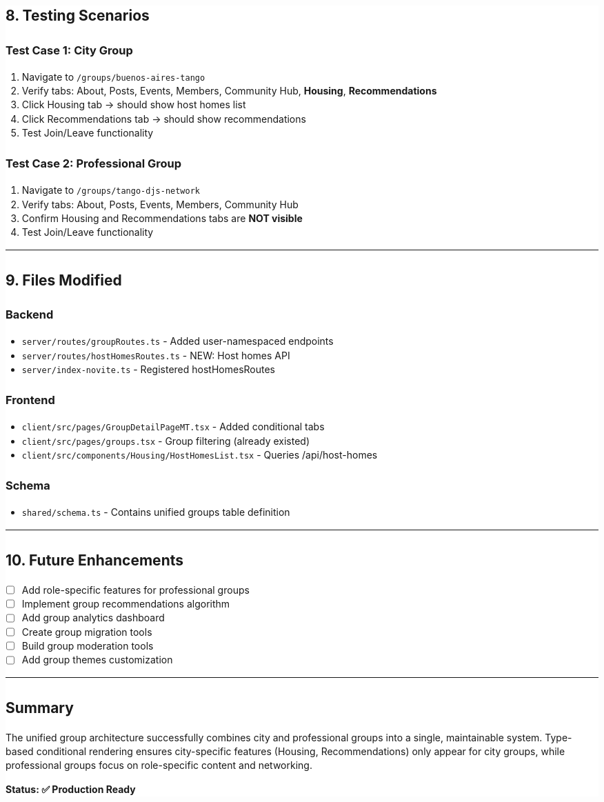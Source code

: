 
## 8. Testing Scenarios

### Test Case 1: City Group
1. Navigate to `/groups/buenos-aires-tango`
2. Verify tabs: About, Posts, Events, Members, Community Hub, **Housing**, **Recommendations**
3. Click Housing tab → should show host homes list
4. Click Recommendations tab → should show recommendations
5. Test Join/Leave functionality

### Test Case 2: Professional Group
1. Navigate to `/groups/tango-djs-network`
2. Verify tabs: About, Posts, Events, Members, Community Hub
3. Confirm Housing and Recommendations tabs are **NOT visible**
4. Test Join/Leave functionality

---

## 9. Files Modified

### Backend
- `server/routes/groupRoutes.ts` - Added user-namespaced endpoints
- `server/routes/hostHomesRoutes.ts` - NEW: Host homes API
- `server/index-novite.ts` - Registered hostHomesRoutes

### Frontend
- `client/src/pages/GroupDetailPageMT.tsx` - Added conditional tabs
- `client/src/pages/groups.tsx` - Group filtering (already existed)
- `client/src/components/Housing/HostHomesList.tsx` - Queries /api/host-homes

### Schema
- `shared/schema.ts` - Contains unified groups table definition

---

## 10. Future Enhancements

- [ ] Add role-specific features for professional groups
- [ ] Implement group recommendations algorithm
- [ ] Add group analytics dashboard
- [ ] Create group migration tools
- [ ] Build group moderation tools
- [ ] Add group themes customization

---

## Summary

The unified group architecture successfully combines city and professional groups into a single, maintainable system. Type-based conditional rendering ensures city-specific features (Housing, Recommendations) only appear for city groups, while professional groups focus on role-specific content and networking.

**Status: ✅ Production Ready**

